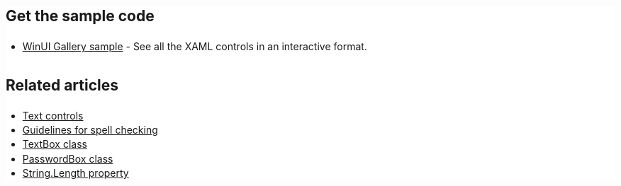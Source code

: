 ## Get the sample code

- [WinUI Gallery sample](https://github.com/Microsoft/WinUI-Gallery) - See all the XAML controls in an interactive format.

## Related articles

- [Text controls](text-controls.md)
- [Guidelines for spell checking](text-controls.md#guidelines-for-spell-checking)
- [TextBox class](/windows/winui/api/microsoft.UI.Xaml.Controls.TextBox)
- [PasswordBox class](/windows/winui/api/microsoft.UI.Xaml.Controls.PasswordBox)
- [String.Length property](/dotnet/api/system.string.length)
